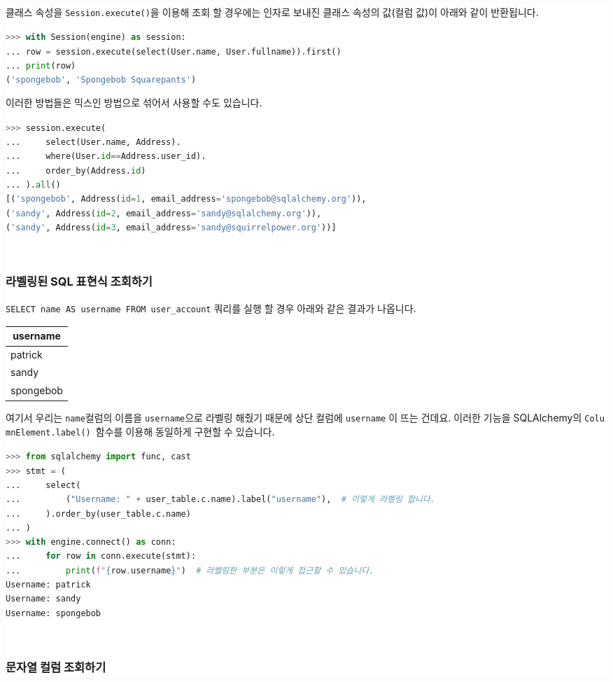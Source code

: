 클래스 속성을 `Session.execute()`을 이용해 조회 할 경우에는 
인자로 보내진 클래스 속성의 값(컬럼 값)이 아래와 같이 반환됩니다.
```python
>>> with Session(engine) as session:
...	row = session.execute(select(User.name, User.fullname)).first()
...	print(row)
('spongebob', 'Spongebob Squarepants')
```

이러한 방법들은 믹스인 방법으로 섞어서 사용할 수도 있습니다.
```python
>>> session.execute(
...     select(User.name, Address).
...     where(User.id==Address.user_id).
...     order_by(Address.id)
... ).all()
[('spongebob', Address(id=1, email_address='spongebob@sqlalchemy.org')),
('sandy', Address(id=2, email_address='sandy@sqlalchemy.org')),
('sandy', Address(id=3, email_address='sandy@squirrelpower.org'))]
```

<br>

### 라벨링된 SQL 표현식 조회하기

`SELECT name AS username FROM user_account` 쿼리를 실행 할 경우 아래와 같은 결과가 나옵니다.

|username|
|------|
|patrick|
|sandy|
|spongebob|

여기서 우리는 `name`컬럼의 이름을 `username`으로 라벨링 해줬기 때문에 상단 컬럼에 `username` 이 뜨는 건데요.
이러한 기능을 SQLAlchemy의 `ColumnElement.label() `함수를 이용해 동일하게 구현할 수 있습니다.
```python
>>> from sqlalchemy import func, cast
>>> stmt = (
...     select(
...         ("Username: " + user_table.c.name).label("username"),  # 이렇게 라벨링 합니다.
...     ).order_by(user_table.c.name)
... )
>>> with engine.connect() as conn:
...     for row in conn.execute(stmt):
...         print(f"{row.username}")  # 라벨링한 부분은 이렇게 접근할 수 있습니다.
Username: patrick
Username: sandy
Username: spongebob
```
<br>

### 문자열 컬럼 조회하기
